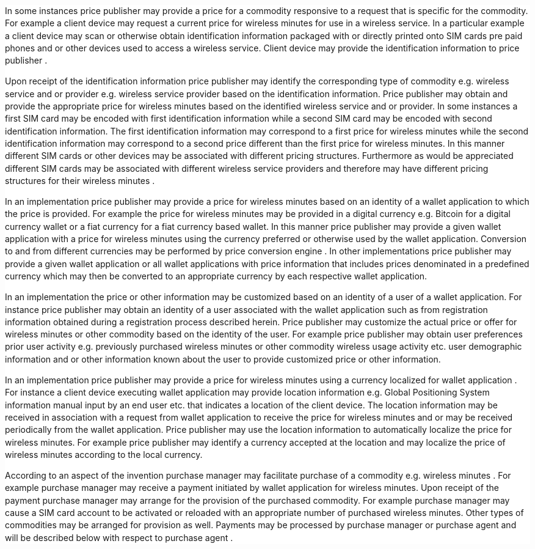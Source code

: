 In some instances price publisher may provide a price for a commodity responsive to a request that is specific for the commodity. For example a client device may request a current price for wireless minutes for use in a wireless service. In a particular example a client device may scan or otherwise obtain identification information packaged with or directly printed onto SIM cards pre paid phones and or other devices used to access a wireless service. Client device may provide the identification information to price publisher .

Upon receipt of the identification information price publisher may identify the corresponding type of commodity e.g. wireless service and or provider e.g. wireless service provider based on the identification information. Price publisher may obtain and provide the appropriate price for wireless minutes based on the identified wireless service and or provider. In some instances a first SIM card may be encoded with first identification information while a second SIM card may be encoded with second identification information. The first identification information may correspond to a first price for wireless minutes while the second identification information may correspond to a second price different than the first price for wireless minutes. In this manner different SIM cards or other devices may be associated with different pricing structures. Furthermore as would be appreciated different SIM cards may be associated with different wireless service providers and therefore may have different pricing structures for their wireless minutes .

In an implementation price publisher may provide a price for wireless minutes based on an identity of a wallet application to which the price is provided. For example the price for wireless minutes may be provided in a digital currency e.g. Bitcoin for a digital currency wallet or a fiat currency for a fiat currency based wallet. In this manner price publisher may provide a given wallet application with a price for wireless minutes using the currency preferred or otherwise used by the wallet application. Conversion to and from different currencies may be performed by price conversion engine . In other implementations price publisher may provide a given wallet application or all wallet applications with price information that includes prices denominated in a predefined currency which may then be converted to an appropriate currency by each respective wallet application.

In an implementation the price or other information may be customized based on an identity of a user of a wallet application. For instance price publisher may obtain an identity of a user associated with the wallet application such as from registration information obtained during a registration process described herein. Price publisher may customize the actual price or offer for wireless minutes or other commodity based on the identity of the user. For example price publisher may obtain user preferences prior user activity e.g. previously purchased wireless minutes or other commodity wireless usage activity etc. user demographic information and or other information known about the user to provide customized price or other information.

In an implementation price publisher may provide a price for wireless minutes using a currency localized for wallet application . For instance a client device executing wallet application may provide location information e.g. Global Positioning System information manual input by an end user etc. that indicates a location of the client device. The location information may be received in association with a request from wallet application to receive the price for wireless minutes and or may be received periodically from the wallet application. Price publisher may use the location information to automatically localize the price for wireless minutes. For example price publisher may identify a currency accepted at the location and may localize the price of wireless minutes according to the local currency.

According to an aspect of the invention purchase manager may facilitate purchase of a commodity e.g. wireless minutes . For example purchase manager may receive a payment initiated by wallet application for wireless minutes. Upon receipt of the payment purchase manager may arrange for the provision of the purchased commodity. For example purchase manager may cause a SIM card account to be activated or reloaded with an appropriate number of purchased wireless minutes. Other types of commodities may be arranged for provision as well. Payments may be processed by purchase manager or purchase agent and will be described below with respect to purchase agent .
